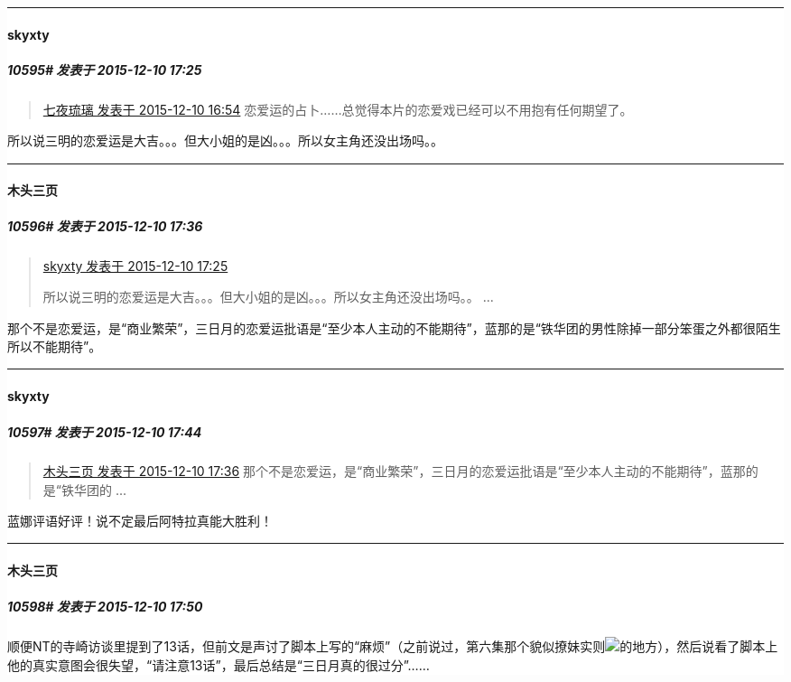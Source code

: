 
-----

####  skyxty  
##### 10595#       发表于 2015-12-10 17:25



<blockquote><a href="httphttps://bbs.saraba1st.com/2b/forum.php?mod=redirect&amp;amp;goto=findpost&amp;amp;pid=30982466&amp;amp;ptid=1148153" target="_blank">七夜琉璃 发表于 2015-12-10 16:54</a>
恋爱运的占卜……总觉得本片的恋爱戏已经可以不用抱有任何期望了。</blockquote>
所以说三明的恋爱运是大吉。。。但大小姐的是凶。。。所以女主角还没出场吗。。







-----

####  木头三页  
##### 10596#       发表于 2015-12-10 17:36



<blockquote><a href="httphttps://bbs.saraba1st.com/2b/forum.php?mod=redirect&amp;goto=findpost&amp;pid=30982813&amp;ptid=1148153" target="_blank">skyxty 发表于 2015-12-10 17:25</a>

所以说三明的恋爱运是大吉。。。但大小姐的是凶。。。所以女主角还没出场吗。。 ...</blockquote>
那个不是恋爱运，是“商业繁荣”，三日月的恋爱运批语是“至少本人主动的不能期待”，蓝那的是“铁华团的男性除掉一部分笨蛋之外都很陌生所以不能期待”。







-----

####  skyxty  
##### 10597#       发表于 2015-12-10 17:44



<blockquote><a href="httphttps://bbs.saraba1st.com/2b/forum.php?mod=redirect&amp;amp;goto=findpost&amp;amp;pid=30982927&amp;amp;ptid=1148153" target="_blank">木头三页 发表于 2015-12-10 17:36</a>
那个不是恋爱运，是“商业繁荣”，三日月的恋爱运批语是“至少本人主动的不能期待”，蓝那的是“铁华团的 ...</blockquote>
蓝娜评语好评！说不定最后阿特拉真能大胜利！







-----

####  木头三页  
##### 10598#       发表于 2015-12-10 17:50




顺便NT的寺崎访谈里提到了13话，但前文是声讨了脚本上写的“麻烦”（之前说过，第六集那个貌似撩妹实则<img src="https://static.saraba1st.com/image/smiley/face/149.gif" referrerpolicy="no-referrer">的地方），然后说看了脚本上他的真实意图会很失望，“请注意13话”，最后总结是“三日月真的很过分”……
